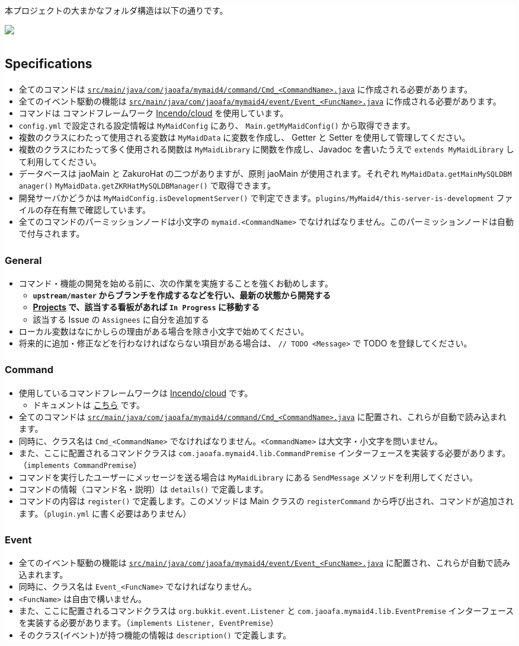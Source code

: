 本プロジェクトの大まかなフォルダ構造は以下の通りです。

![](https://i.imgur.com/3dYcg7R.jpeg)

## Specifications

- 全てのコマンドは [`src/main/java/com/jaoafa/mymaid4/command/Cmd_<CommandName>.java`](src/main/java/com/jaoafa/mymaid4/command)
  に作成される必要があります。
- 全てのイベント駆動の機能は [`src/main/java/com/jaoafa/mymaid4/event/Event_<FuncName>.java`](src/main/java/com/jaoafa/mymaid4/event)
  に作成される必要があります。
- コマンドは コマンドフレームワーク [Incendo/cloud](https://github.com/Incendo/cloud) を使用しています。
- `config.yml` で設定される設定情報は `MyMaidConfig` にあり、 `Main.getMyMaidConfig()` から取得できます。
- 複数のクラスにわたって使用される変数は `MyMaidData` に変数を作成し、 Getter と Setter を使用して管理してください。
- 複数のクラスにわたって多く使用される関数は `MyMaidLibrary` に関数を作成し、Javadoc を書いたうえで `extends MyMaidLibrary` して利用してください。
- データベースは jaoMain と ZakuroHat の二つがありますが、原則 jaoMain
  が使用されます。それぞれ `MyMaidData.getMainMySQLDBManager()` `MyMaidData.getZKRHatMySQLDBManager()` で取得できます。
- 開発サーバかどうかは `MyMaidConfig.isDevelopmentServer()` で判定できます。`plugins/MyMaid4/this-server-is-development`
  ファイルの存在有無で確認しています。
- 全てのコマンドのパーミッションノードは小文字の `mymaid.<CommandName>` でなければなりません。このパーミッションノードは自動で付与されます。

### General

- コマンド・機能の開発を始める前に、次の作業を実施することを強くお勧めします。
  - **`upstream/master` からブランチを作成するなどを行い、最新の状態から開発する**
  - **[Projects](https://github.com/jaoafa/MyMaid4/projects/1) で、該当する看板があれば `In Progress` に移動する**
  - 該当する Issue の `Assignees` に自分を追加する
- ローカル変数はなにかしらの理由がある場合を除き小文字で始めてください。
- 将来的に追加・修正などを行わなければならない項目がある場合は、 `// TODO <Message>` で TODO を登録してください。

### Command

- 使用しているコマンドフレームワークは [Incendo/cloud](https://github.com/Incendo/cloud) です。
  - ドキュメントは [こちら](https://incendo.github.io/cloud) です。
- 全てのコマンドは [`src/main/java/com/jaoafa/mymaid4/command/Cmd_<CommandName>.java`](src/main/java/com/jaoafa/mymaid4/command)
  に配置され、これらが自動で読み込まれます。
- 同時に、クラス名は `Cmd_<CommandName>` でなければなりません。`<CommandName>` は大文字・小文字を問いません。
- また、ここに配置されるコマンドクラスは `com.jaoafa.mymaid4.lib.CommandPremise` インターフェースを実装する必要があります。（`implements CommandPremise`）
- コマンドを実行したユーザーにメッセージを送る場合は `MyMaidLibrary` にある `SendMessage` メソッドを利用してください。
- コマンドの情報（コマンド名・説明）は `details()` で定義します。
- コマンドの内容は `register()` で定義します。このメソッドは Main クラスの `registerCommand` から呼び出され、コマンドが追加されます。（`plugin.yml` に書く必要はありません）

### Event

- 全てのイベント駆動の機能は [`src/main/java/com/jaoafa/mymaid4/event/Event_<FuncName>.java`](src/main/java/com/jaoafa/mymaid4/event)
  に配置され、これらが自動で読み込まれます。
- 同時に、クラス名は `Event_<FuncName>` でなければなりません。
- `<FuncName>` は自由で構いません。
- また、ここに配置されるコマンドクラスは `org.bukkit.event.Listener` と `com.jaoafa.mymaid4.lib.EventPremise`
  インターフェースを実装する必要があります。（`implements Listener, EventPremise`）
- そのクラス(イベント)が持つ機能の情報は `description()` で定義します。
